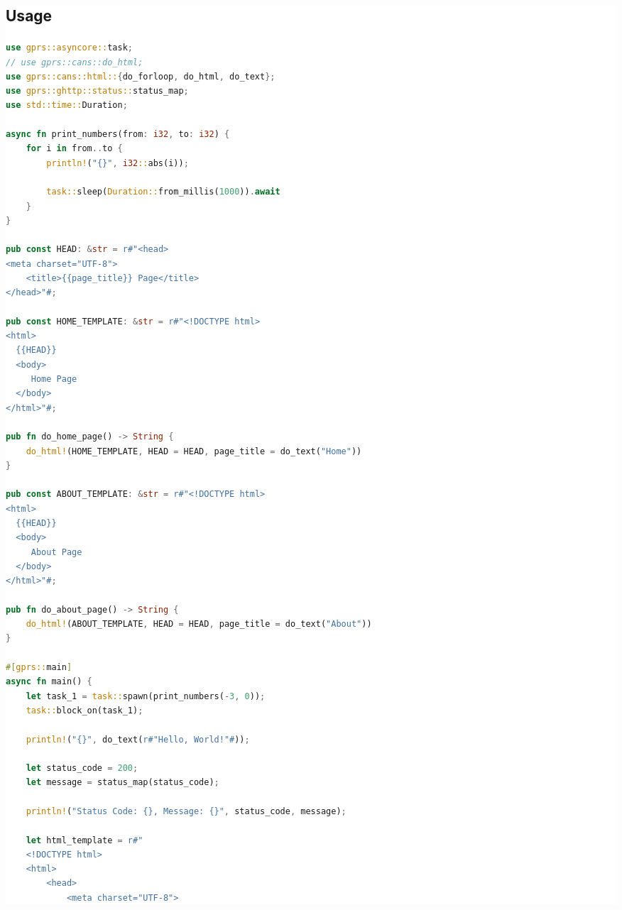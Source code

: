 ## Usage

```rust
use gprs::asyncore::task;
// use gprs::cans::do_html;
use gprs::cans::html::{do_forloop, do_html, do_text};
use gprs::ghttp::status::status_map;
use std::time::Duration;

async fn print_numbers(from: i32, to: i32) {
    for i in from..to {
        println!("{}", i32::abs(i));

        task::sleep(Duration::from_millis(1000)).await
    }
}

pub const HEAD: &str = r#"<head>
<meta charset="UTF-8">
    <title>{{page_title}} Page</title>
</head>"#;

pub const HOME_TEMPLATE: &str = r#"<!DOCTYPE html>
<html>
  {{HEAD}}
  <body>
     Home Page
  </body>
</html>"#;

pub fn do_home_page() -> String {
    do_html!(HOME_TEMPLATE, HEAD = HEAD, page_title = do_text("Home"))
}

pub const ABOUT_TEMPLATE: &str = r#"<!DOCTYPE html>
<html>
  {{HEAD}}
  <body>
     About Page
  </body>
</html>"#;

pub fn do_about_page() -> String {
    do_html!(ABOUT_TEMPLATE, HEAD = HEAD, page_title = do_text("About"))
}

#[gprs::main]
async fn main() {
    let task_1 = task::spawn(print_numbers(-3, 0));
    task::block_on(task_1);

    println!("{}", do_text(r#"Hello, World!"#));

    let status_code = 200;
    let message = status_map(status_code);

    println!("Status Code: {}, Message: {}", status_code, message);

    let html_template = r#"
    <!DOCTYPE html>
    <html>
        <head>
            <meta charset="UTF-8">
```